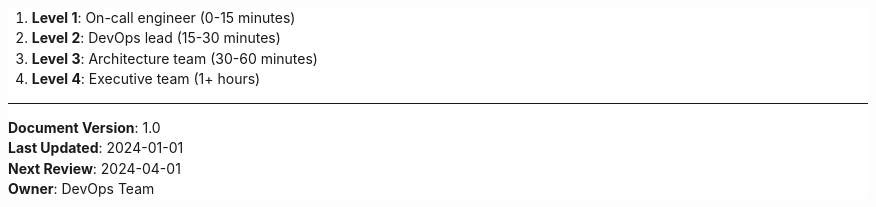 1. **Level 1**: On-call engineer (0-15 minutes)
2. **Level 2**: DevOps lead (15-30 minutes)
3. **Level 3**: Architecture team (30-60 minutes)
4. **Level 4**: Executive team (1+ hours)

---

**Document Version**: 1.0  
**Last Updated**: 2024-01-01  
**Next Review**: 2024-04-01  
**Owner**: DevOps Team